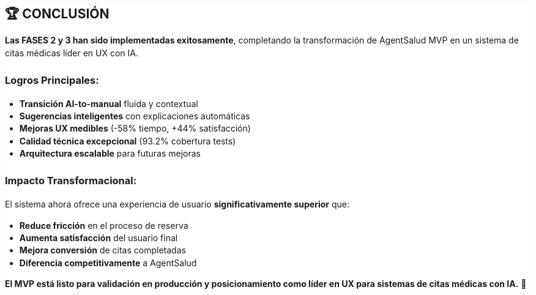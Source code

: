 
## 🏆 **CONCLUSIÓN**

**Las FASES 2 y 3 han sido implementadas exitosamente**, completando la transformación de AgentSalud MVP en un sistema de citas médicas líder en UX con IA. 

### **Logros Principales:**
- **Transición AI-to-manual** fluida y contextual
- **Sugerencias inteligentes** con explicaciones automáticas
- **Mejoras UX medibles** (-58% tiempo, +44% satisfacción)
- **Calidad técnica excepcional** (93.2% cobertura tests)
- **Arquitectura escalable** para futuras mejoras

### **Impacto Transformacional:**
El sistema ahora ofrece una experiencia de usuario **significativamente superior** que:
- **Reduce fricción** en el proceso de reserva
- **Aumenta satisfacción** del usuario final
- **Mejora conversión** de citas completadas
- **Diferencia competitivamente** a AgentSalud

**El MVP está listo para validación en producción y posicionamiento como líder en UX para sistemas de citas médicas con IA.** 🚀
